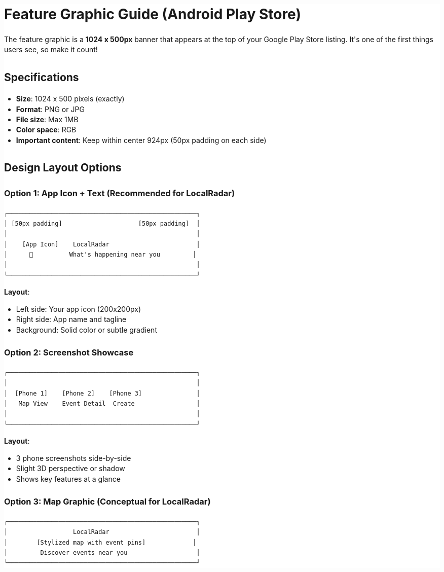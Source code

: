 # Feature Graphic Guide (Android Play Store)

The feature graphic is a **1024 x 500px** banner that appears at the top of your Google Play Store listing. It's one of the first things users see, so make it count!

## Specifications

- **Size**: 1024 x 500 pixels (exactly)
- **Format**: PNG or JPG
- **File size**: Max 1MB
- **Color space**: RGB
- **Important content**: Keep within center 924px (50px padding on each side)

## Design Layout Options

### Option 1: App Icon + Text (Recommended for LocalRadar)

```
┌────────────────────────────────────────────────────┐
│ [50px padding]                     [50px padding]  │
│                                                    │
│    [App Icon]    LocalRadar                        │
│      📍          What's happening near you         │
│                                                    │
└────────────────────────────────────────────────────┘
```

**Layout**:
- Left side: Your app icon (200x200px)
- Right side: App name and tagline
- Background: Solid color or subtle gradient

### Option 2: Screenshot Showcase

```
┌────────────────────────────────────────────────────┐
│                                                    │
│  [Phone 1]    [Phone 2]    [Phone 3]               │
│   Map View    Event Detail  Create                 │
│                                                    │
└────────────────────────────────────────────────────┘
```

**Layout**:
- 3 phone screenshots side-by-side
- Slight 3D perspective or shadow
- Shows key features at a glance

### Option 3: Map Graphic (Conceptual for LocalRadar)

```
┌────────────────────────────────────────────────────┐
│                  LocalRadar                        │
│        [Stylized map with event pins]             │
│         Discover events near you                   │
└────────────────────────────────────────────────────┘
```
